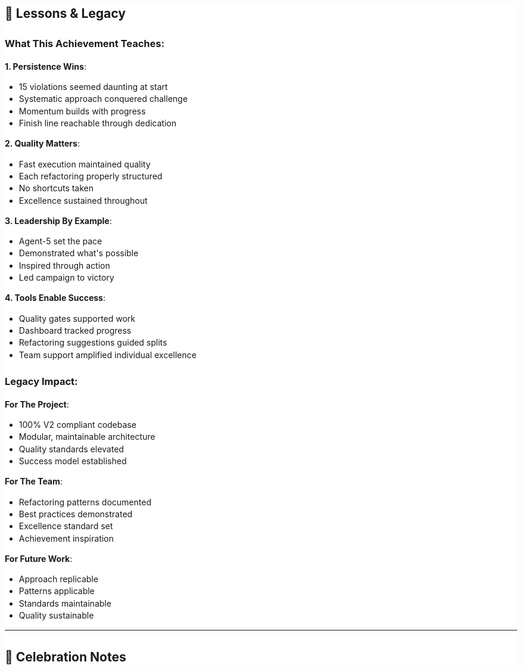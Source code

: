 
## 🎯 **Lessons & Legacy**

### **What This Achievement Teaches**:

**1. Persistence Wins**:
- 15 violations seemed daunting at start
- Systematic approach conquered challenge
- Momentum builds with progress
- Finish line reachable through dedication

**2. Quality Matters**:
- Fast execution maintained quality
- Each refactoring properly structured
- No shortcuts taken
- Excellence sustained throughout

**3. Leadership By Example**:
- Agent-5 set the pace
- Demonstrated what's possible
- Inspired through action
- Led campaign to victory

**4. Tools Enable Success**:
- Quality gates supported work
- Dashboard tracked progress
- Refactoring suggestions guided splits
- Team support amplified individual excellence

### **Legacy Impact**:

**For The Project**:
- 100% V2 compliant codebase
- Modular, maintainable architecture
- Quality standards elevated
- Success model established

**For The Team**:
- Refactoring patterns documented
- Best practices demonstrated
- Excellence standard set
- Achievement inspiration

**For Future Work**:
- Approach replicable
- Patterns applicable
- Standards maintainable
- Quality sustainable

---

## 🎉 **Celebration Notes**
